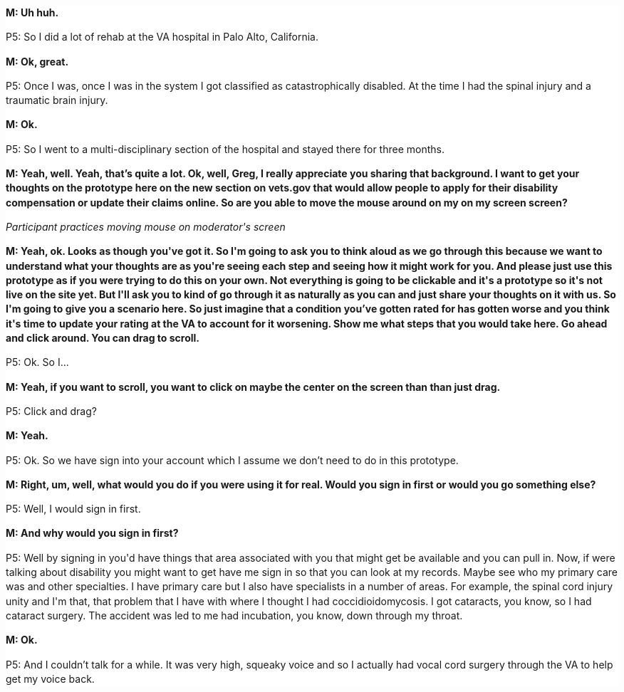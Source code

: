 **M: Uh huh.**

P5: So I did a lot of rehab at the VA hospital in Palo Alto, California. 

**M: Ok, great.** 

P5: Once I was, once I was in the system I got classified as catastrophically disabled. At the time I had the spinal injury and a traumatic brain injury.

**M: Ok.**

P5: So I went to a multi-disciplinary section of the hospital and stayed there for three months. 

**M: Yeah, well. Yeah, that’s quite a lot. Ok, well, Greg, I really appreciate you sharing that background. I want to get your thoughts on the prototype here on the new section on vets.gov that would allow people to apply for their disability compensation or update their claims online. So are you able to move the mouse around on my on my screen screen?**

*Participant practices moving mouse on moderator's screen*

**M: Yeah, ok. Looks as though you've got it. So I'm going to ask you to think aloud as we go through this because we want to understand what your thoughts are as you're seeing each step and seeing how it might work for you. And please just use this prototype as if you were trying to do this on your own. Not everything is going to be clickable and it's a prototype so it's not live on the site yet. But I'll ask you to kind of go through it as naturally as you can and just share your thoughts on it with us. So I'm going to give you a scenario here. So just imagine that a condition you’ve gotten rated for has gotten worse and you think it's time to update your rating at the VA to account for it worsening. Show me what steps that you would take here. Go ahead and click around. You can drag to scroll.**

P5: Ok. So I...

**M: Yeah, if you want to scroll, you want to click on maybe the center on the screen than than just drag.**

P5: Click and drag?

**M: Yeah.**

P5: Ok. So we have sign into your account which I assume we don’t need to do in this prototype. 

**M: Right, um, well, what would you do if you were using it for real. Would you sign in first or would you go something else?**

P5: Well, I would sign in first. 

**M: And why would you sign in first?**

P5: Well by signing in you'd have things that area associated with you that might get be available and you can pull in. Now, if were talking about disability you might want to get have me sign in so that you can look at my records. Maybe see who my primary care was and other specialties. I have primary care but I also have specialists in a number of areas. For example, the spinal cord injury unity and I'm that, that problem that I have with where I thought I had coccidioidomycosis. I got cataracts, you know, so I had cataract surgery. The accident was led to me had incubation, you know, down through my throat. 

**M: Ok.**

P5: And I couldn’t talk for a while. It was very high, squeaky voice and so I actually had vocal cord surgery through the VA to help get my voice back.
